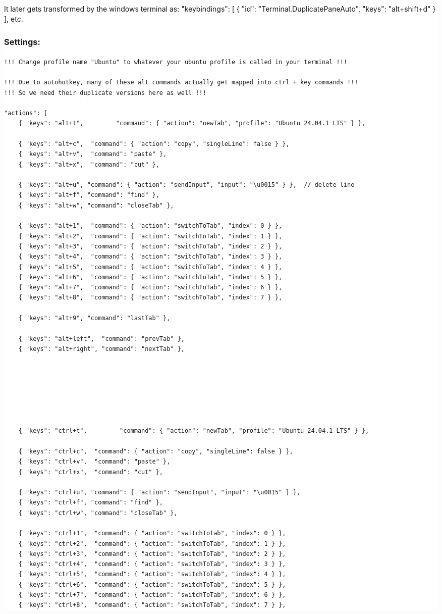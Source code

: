 It later gets transformed by the windows terminal as:
"keybindings": [
{ "id": "Terminal.DuplicatePaneAuto", "keys": "alt+shift+d" }
],
etc.





### Settings:

    !!! Change profile name "Ubuntu" to whatever your ubuntu profile is called in your terminal !!!

    !!! Due to autohotkey, many of these alt commands actually get mapped into ctrl + key commands !!!
    !!! So we need their duplicate versions here as well !!!

    "actions": [
        { "keys": "alt+t",         "command": { "action": "newTab", "profile": "Ubuntu 24.04.1 LTS" } },

        { "keys": "alt+c",  "command": { "action": "copy", "singleLine": false } },
        { "keys": "alt+v",  "command": "paste" },
        { "keys": "alt+x",  "command": "cut" },

        { "keys": "alt+u", "command": { "action": "sendInput", "input": "\u0015" } },  // delete line
        { "keys": "alt+f", "command": "find" },
        { "keys": "alt+w", "command": "closeTab" },

        { "keys": "alt+1",  "command": { "action": "switchToTab", "index": 0 } },
        { "keys": "alt+2",  "command": { "action": "switchToTab", "index": 1 } },
        { "keys": "alt+3",  "command": { "action": "switchToTab", "index": 2 } },
        { "keys": "alt+4",  "command": { "action": "switchToTab", "index": 3 } },
        { "keys": "alt+5",  "command": { "action": "switchToTab", "index": 4 } },
        { "keys": "alt+6",  "command": { "action": "switchToTab", "index": 5 } },
        { "keys": "alt+7",  "command": { "action": "switchToTab", "index": 6 } },
        { "keys": "alt+8",  "command": { "action": "switchToTab", "index": 7 } },
        
        { "keys": "alt+9", "command": "lastTab" },

        { "keys": "alt+left",  "command": "prevTab" },
        { "keys": "alt+right", "command": "nextTab" },







        { "keys": "ctrl+t",         "command": { "action": "newTab", "profile": "Ubuntu 24.04.1 LTS" } },

        { "keys": "ctrl+c",  "command": { "action": "copy", "singleLine": false } },
        { "keys": "ctrl+v",  "command": "paste" },
        { "keys": "ctrl+x",  "command": "cut" },

        { "keys": "ctrl+u", "command": { "action": "sendInput", "input": "\u0015" } },
        { "keys": "ctrl+f", "command": "find" },
        { "keys": "ctrl+w", "command": "closeTab" },

        { "keys": "ctrl+1",  "command": { "action": "switchToTab", "index": 0 } },
        { "keys": "ctrl+2",  "command": { "action": "switchToTab", "index": 1 } },
        { "keys": "ctrl+3",  "command": { "action": "switchToTab", "index": 2 } },
        { "keys": "ctrl+4",  "command": { "action": "switchToTab", "index": 3 } },
        { "keys": "ctrl+5",  "command": { "action": "switchToTab", "index": 4 } },
        { "keys": "ctrl+6",  "command": { "action": "switchToTab", "index": 5 } },
        { "keys": "ctrl+7",  "command": { "action": "switchToTab", "index": 6 } },
        { "keys": "ctrl+8",  "command": { "action": "switchToTab", "index": 7 } },
